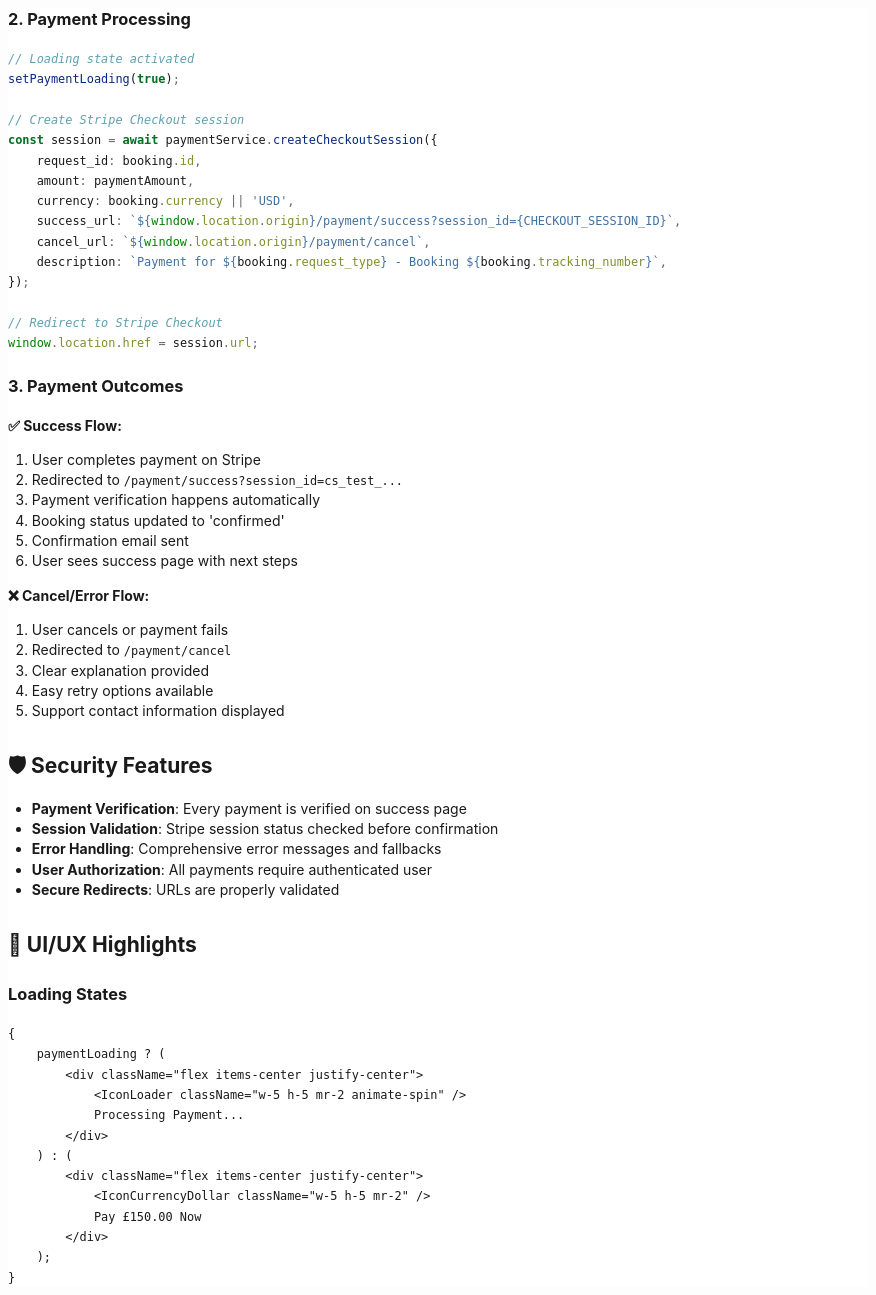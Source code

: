 ### 2. **Payment Processing**

```typescript
// Loading state activated
setPaymentLoading(true);

// Create Stripe Checkout session
const session = await paymentService.createCheckoutSession({
    request_id: booking.id,
    amount: paymentAmount,
    currency: booking.currency || 'USD',
    success_url: `${window.location.origin}/payment/success?session_id={CHECKOUT_SESSION_ID}`,
    cancel_url: `${window.location.origin}/payment/cancel`,
    description: `Payment for ${booking.request_type} - Booking ${booking.tracking_number}`,
});

// Redirect to Stripe Checkout
window.location.href = session.url;
```

### 3. **Payment Outcomes**

**✅ Success Flow:**

1. User completes payment on Stripe
2. Redirected to `/payment/success?session_id=cs_test_...`
3. Payment verification happens automatically
4. Booking status updated to 'confirmed'
5. Confirmation email sent
6. User sees success page with next steps

**❌ Cancel/Error Flow:**

1. User cancels or payment fails
2. Redirected to `/payment/cancel`
3. Clear explanation provided
4. Easy retry options available
5. Support contact information displayed

## 🛡️ **Security Features**

-   **Payment Verification**: Every payment is verified on success page
-   **Session Validation**: Stripe session status checked before confirmation
-   **Error Handling**: Comprehensive error messages and fallbacks
-   **User Authorization**: All payments require authenticated user
-   **Secure Redirects**: URLs are properly validated

## 🎨 **UI/UX Highlights**

### **Loading States**

```tsx
{
    paymentLoading ? (
        <div className="flex items-center justify-center">
            <IconLoader className="w-5 h-5 mr-2 animate-spin" />
            Processing Payment...
        </div>
    ) : (
        <div className="flex items-center justify-center">
            <IconCurrencyDollar className="w-5 h-5 mr-2" />
            Pay £150.00 Now
        </div>
    );
}
```